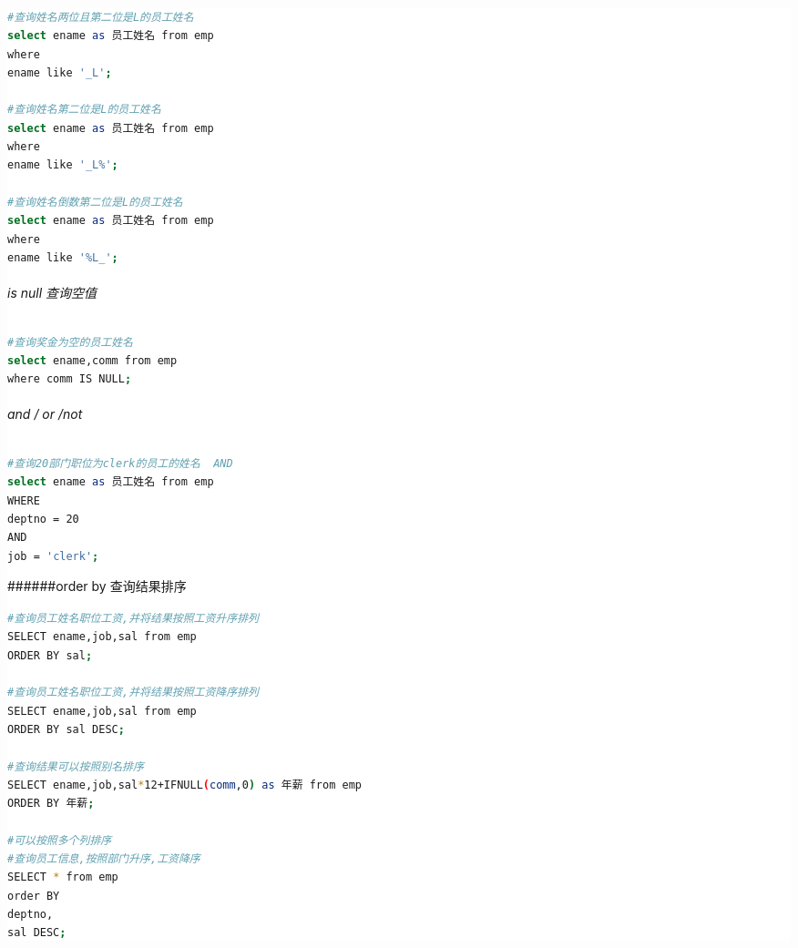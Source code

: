 ```bash
#查询姓名两位且第二位是L的员工姓名
select ename as 员工姓名 from emp
where
ename like '_L';

#查询姓名第二位是L的员工姓名
select ename as 员工姓名 from emp
where
ename like '_L%';

#查询姓名倒数第二位是L的员工姓名
select ename as 员工姓名 from emp
where
ename like '%L_';
```

###### is null 查询空值

```bash
#查询奖金为空的员工姓名
select ename,comm from emp
where comm IS NULL;
```

###### and / or /not

```bash
#查询20部门职位为clerk的员工的姓名  AND
select ename as 员工姓名 from emp
WHERE
deptno = 20
AND
job = 'clerk';
```

######order by  查询结果排序  

```bash
#查询员工姓名职位工资,并将结果按照工资升序排列
SELECT ename,job,sal from emp
ORDER BY sal;

#查询员工姓名职位工资,并将结果按照工资降序排列
SELECT ename,job,sal from emp
ORDER BY sal DESC;

#查询结果可以按照别名排序
SELECT ename,job,sal*12+IFNULL(comm,0) as 年薪 from emp
ORDER BY 年薪;

#可以按照多个列排序
#查询员工信息,按照部门升序,工资降序
SELECT * from emp 
order BY
deptno,
sal DESC;
```
